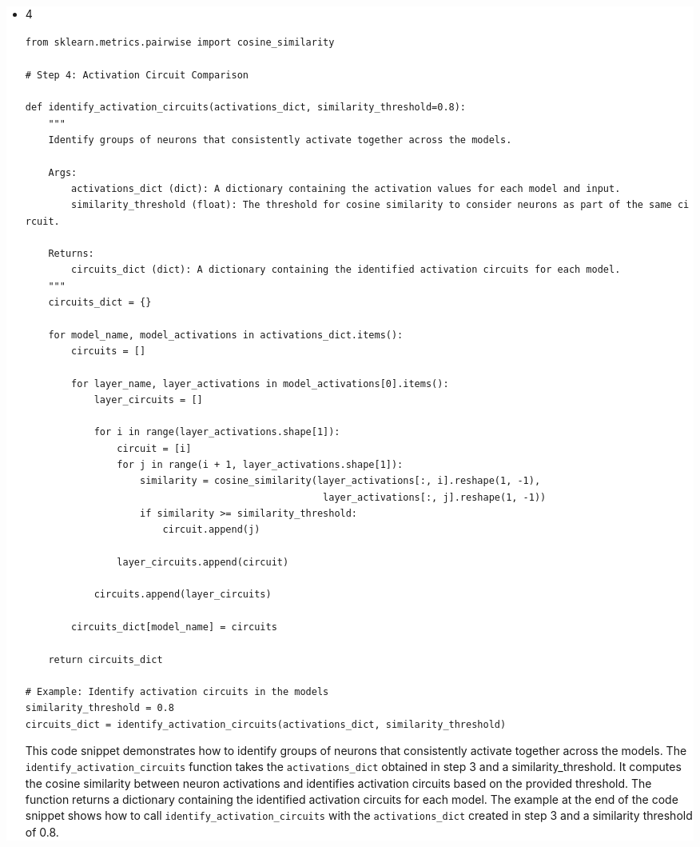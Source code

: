 - 4
    
    ```
    from sklearn.metrics.pairwise import cosine_similarity
    
    # Step 4: Activation Circuit Comparison
    
    def identify_activation_circuits(activations_dict, similarity_threshold=0.8):
        """
        Identify groups of neurons that consistently activate together across the models.
    
        Args:
            activations_dict (dict): A dictionary containing the activation values for each model and input.
            similarity_threshold (float): The threshold for cosine similarity to consider neurons as part of the same circuit.
    
        Returns:
            circuits_dict (dict): A dictionary containing the identified activation circuits for each model.
        """
        circuits_dict = {}
    
        for model_name, model_activations in activations_dict.items():
            circuits = []
    
            for layer_name, layer_activations in model_activations[0].items():
                layer_circuits = []
    
                for i in range(layer_activations.shape[1]):
                    circuit = [i]
                    for j in range(i + 1, layer_activations.shape[1]):
                        similarity = cosine_similarity(layer_activations[:, i].reshape(1, -1),
                                                        layer_activations[:, j].reshape(1, -1))
                        if similarity >= similarity_threshold:
                            circuit.append(j)
    
                    layer_circuits.append(circuit)
    
                circuits.append(layer_circuits)
    
            circuits_dict[model_name] = circuits
    
        return circuits_dict
    
    # Example: Identify activation circuits in the models
    similarity_threshold = 0.8
    circuits_dict = identify_activation_circuits(activations_dict, similarity_threshold)
    
    ```
    
    This code snippet demonstrates how to identify groups of neurons that consistently activate together across the models. The `identify_activation_circuits` function takes the `activations_dict` obtained in step 3 and a similarity_threshold. It computes the cosine similarity between neuron activations and identifies activation circuits based on the provided threshold. The function returns a dictionary containing the identified activation circuits for each model. The example at the end of the code snippet shows how to call `identify_activation_circuits` with the `activations_dict` created in step 3 and a similarity threshold of 0.8.